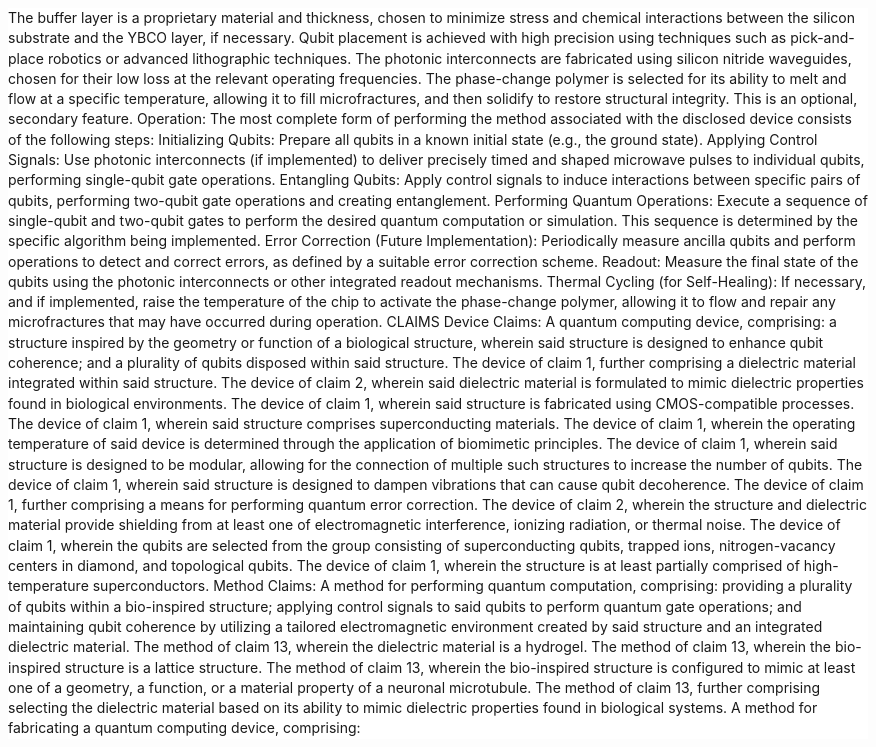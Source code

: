 The buffer layer is a proprietary material and thickness, chosen to minimize stress and chemical interactions between the silicon substrate and the YBCO layer, if necessary.
Qubit placement is achieved with high precision using techniques such as pick-and-place robotics or advanced lithographic techniques.
The photonic interconnects are fabricated using silicon nitride waveguides, chosen for their low loss at the relevant operating frequencies.
The phase-change polymer is selected for its ability to melt and flow at a specific temperature, allowing it to fill microfractures, and then solidify to restore structural integrity. This is an optional, secondary feature.
Operation:
The most complete form of performing the method associated with the disclosed device consists of the following steps:
Initializing Qubits: Prepare all qubits in a known initial state (e.g., the ground state).
Applying Control Signals: Use photonic interconnects (if implemented) to deliver precisely timed and shaped microwave pulses to individual qubits, performing single-qubit gate operations.
Entangling Qubits: Apply control signals to induce interactions between specific pairs of qubits, performing two-qubit gate operations and creating entanglement.
Performing Quantum Operations: Execute a sequence of single-qubit and two-qubit gates to perform the desired quantum computation or simulation. This sequence is determined by the specific algorithm being implemented.
Error Correction (Future Implementation): Periodically measure ancilla qubits and perform operations to detect and correct errors, as defined by a suitable error correction scheme.
Readout: Measure the final state of the qubits using the photonic interconnects or other integrated readout mechanisms.
Thermal Cycling (for Self-Healing): If necessary, and if implemented, raise the temperature of the chip to activate the phase-change polymer, allowing it to flow and repair any microfractures that may have occurred during operation.
CLAIMS
Device Claims:
A quantum computing device, comprising:
a structure inspired by the geometry or function of a biological structure, wherein said structure is designed to enhance qubit coherence; and
a plurality of qubits disposed within said structure.
The device of claim 1, further comprising a dielectric material integrated within said structure.
The device of claim 2, wherein said dielectric material is formulated to mimic dielectric properties found in biological environments.
The device of claim 1, wherein said structure is fabricated using CMOS-compatible processes.
The device of claim 1, wherein said structure comprises superconducting materials.
The device of claim 1, wherein the operating temperature of said device is determined through the application of biomimetic principles.
The device of claim 1, wherein said structure is designed to be modular, allowing for the connection of multiple such structures to increase the number of qubits.
The device of claim 1, wherein said structure is designed to dampen vibrations that can cause qubit decoherence.
The device of claim 1, further comprising a means for performing quantum error correction.
The device of claim 2, wherein the structure and dielectric material provide shielding from at least one of electromagnetic interference, ionizing radiation, or thermal noise.
The device of claim 1, wherein the qubits are selected from the group consisting of superconducting qubits, trapped ions, nitrogen-vacancy centers in diamond, and topological qubits.
The device of claim 1, wherein the structure is at least partially comprised of high-temperature superconductors.
Method Claims:
A method for performing quantum computation, comprising:
providing a plurality of qubits within a bio-inspired structure;
applying control signals to said qubits to perform quantum gate operations; and
maintaining qubit coherence by utilizing a tailored electromagnetic environment created by said structure and an integrated dielectric material.
The method of claim 13, wherein the dielectric material is a hydrogel.
The method of claim 13, wherein the bio-inspired structure is a lattice structure.
The method of claim 13, wherein the bio-inspired structure is configured to mimic at least one of a geometry, a function, or a material property of a neuronal microtubule.
The method of claim 13, further comprising selecting the dielectric material based on its ability to mimic dielectric properties found in biological systems.
A method for fabricating a quantum computing device, comprising: